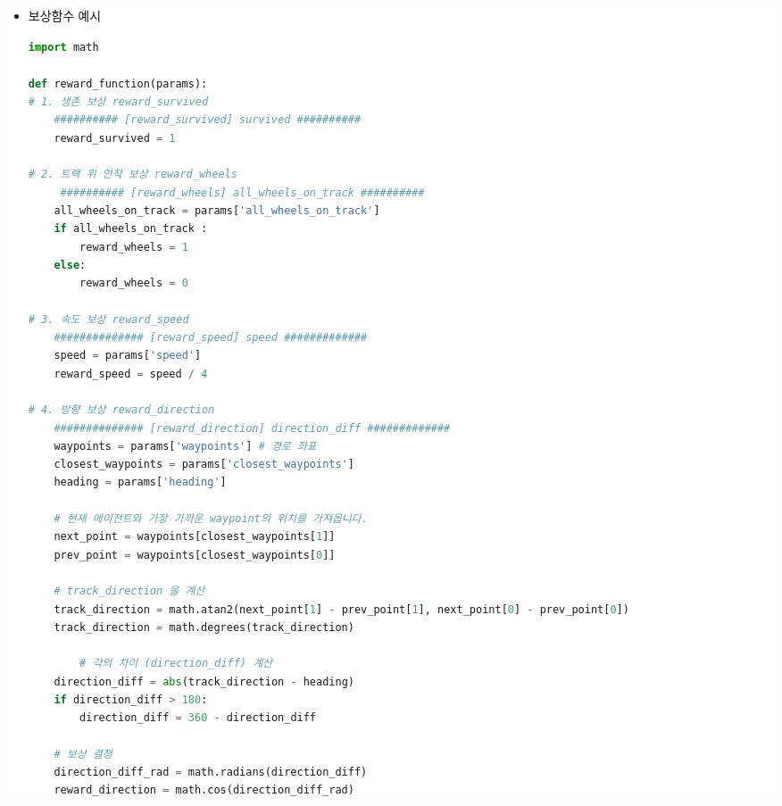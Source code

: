 - 보상함수 예시
    
    ```python
    import math
    
    def reward_function(params):
    # 1. 생존 보상 reward_survived 
        ########## [reward_survived] survived ########## 
        reward_survived = 1
        
    # 2. 트랙 위 안착 보상 reward_wheels 
         ########## [reward_wheels] all_wheels_on_track ########## 
        all_wheels_on_track = params['all_wheels_on_track']
        if all_wheels_on_track :
            reward_wheels = 1 
        else:
            reward_wheels = 0
        
    # 3. 속도 보상 reward_speed 
        ############## [reward_speed] speed #############
        speed = params['speed']
        reward_speed = speed / 4 
        
    # 4. 방향 보상 reward_direction 
        ############## [reward_direction] direction_diff #############
        waypoints = params['waypoints'] # 경로 좌표
        closest_waypoints = params['closest_waypoints']
        heading = params['heading']
        
        # 현재 에이전트와 가장 가까운 waypoint의 위치를 가져옵니다.
        next_point = waypoints[closest_waypoints[1]]
        prev_point = waypoints[closest_waypoints[0]]
    
        # track_direction 을 계산 
        track_direction = math.atan2(next_point[1] - prev_point[1], next_point[0] - prev_point[0])
        track_direction = math.degrees(track_direction)  
    
    		# 각의 차이 (direction_diff) 계산
        direction_diff = abs(track_direction - heading)
        if direction_diff > 180:
            direction_diff = 360 - direction_diff
        
        # 보상 결정
        direction_diff_rad = math.radians(direction_diff)
        reward_direction = math.cos(direction_diff_rad)
    